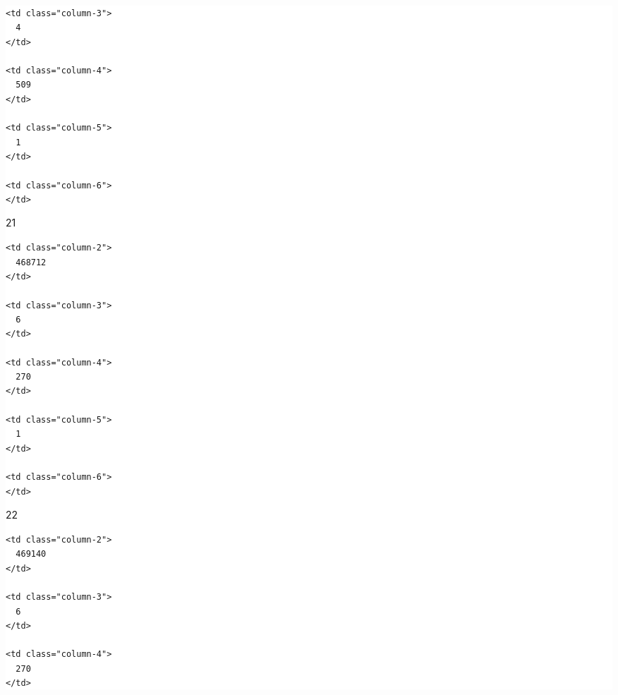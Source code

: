     <td class="column-3">
      4
    </td>
    
    <td class="column-4">
      509
    </td>
    
    <td class="column-5">
      1
    </td>
    
    <td class="column-6">
    </td>
  </tr>
  
  <tr class="row-22 even">
    <td class="column-1">
      21
    </td>
    
    <td class="column-2">
      468712
    </td>
    
    <td class="column-3">
      6
    </td>
    
    <td class="column-4">
      270
    </td>
    
    <td class="column-5">
      1
    </td>
    
    <td class="column-6">
    </td>
  </tr>
  
  <tr class="row-23 odd">
    <td class="column-1">
      22
    </td>
    
    <td class="column-2">
      469140
    </td>
    
    <td class="column-3">
      6
    </td>
    
    <td class="column-4">
      270
    </td>
    